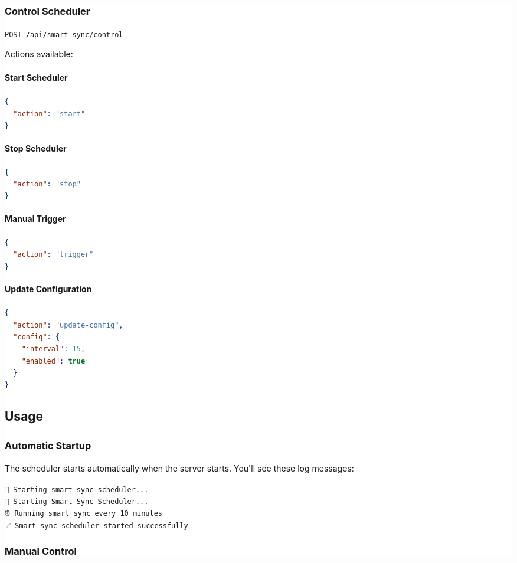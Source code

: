 ### Control Scheduler

```http
POST /api/smart-sync/control
```

Actions available:

#### Start Scheduler
```json
{
  "action": "start"
}
```

#### Stop Scheduler
```json
{
  "action": "stop"
}
```

#### Manual Trigger
```json
{
  "action": "trigger"
}
```

#### Update Configuration
```json
{
  "action": "update-config",
  "config": {
    "interval": 15,
    "enabled": true
  }
}
```

## Usage

### Automatic Startup

The scheduler starts automatically when the server starts. You'll see these log messages:

```
🔄 Starting smart sync scheduler...
🚀 Starting Smart Sync Scheduler...
⏰ Running smart sync every 10 minutes
✅ Smart sync scheduler started successfully
```

### Manual Control
